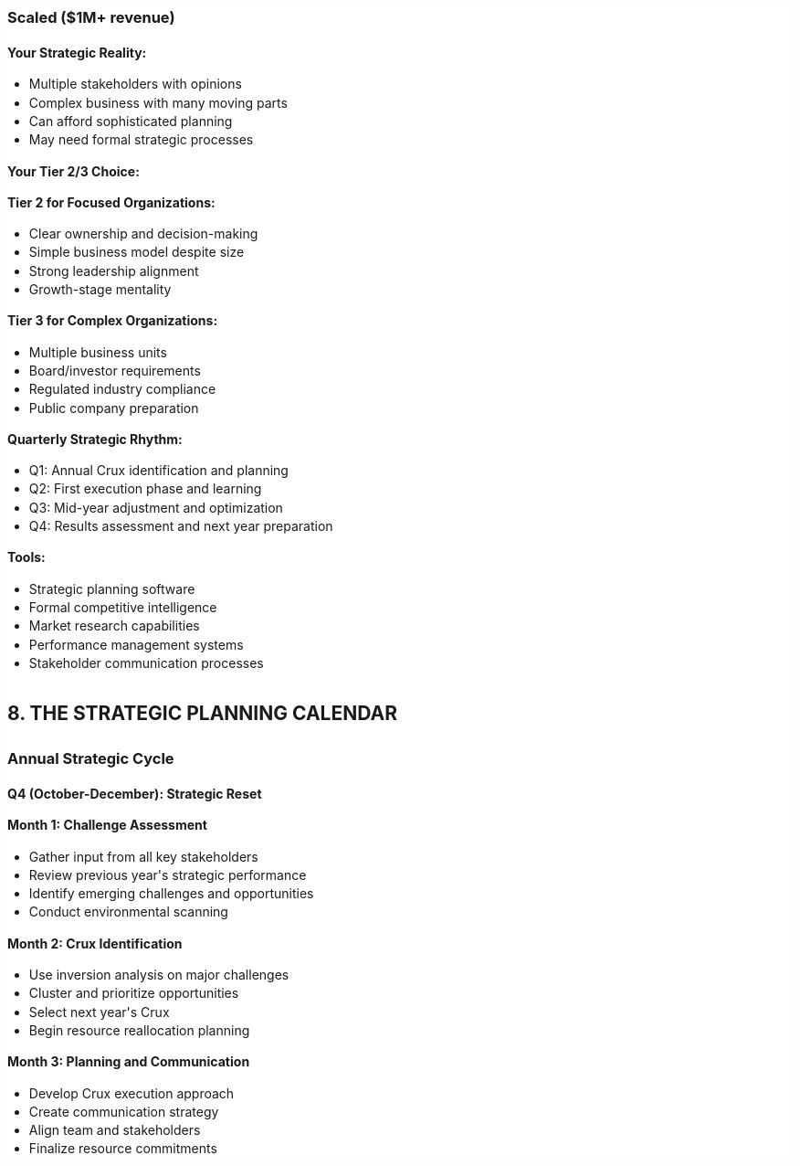 ### Scaled ($1M+ revenue)

**Your Strategic Reality:**
- Multiple stakeholders with opinions
- Complex business with many moving parts
- Can afford sophisticated planning
- May need formal strategic processes

**Your Tier 2/3 Choice:**

**Tier 2 for Focused Organizations:**
- Clear ownership and decision-making
- Simple business model despite size
- Strong leadership alignment
- Growth-stage mentality

**Tier 3 for Complex Organizations:**
- Multiple business units
- Board/investor requirements
- Regulated industry compliance
- Public company preparation

**Quarterly Strategic Rhythm:**
- Q1: Annual Crux identification and planning
- Q2: First execution phase and learning
- Q3: Mid-year adjustment and optimization
- Q4: Results assessment and next year preparation

**Tools:**
- Strategic planning software
- Formal competitive intelligence
- Market research capabilities
- Performance management systems
- Stakeholder communication processes

## 8. THE STRATEGIC PLANNING CALENDAR

### Annual Strategic Cycle

**Q4 (October-December): Strategic Reset**

**Month 1: Challenge Assessment**
- Gather input from all key stakeholders
- Review previous year's strategic performance
- Identify emerging challenges and opportunities
- Conduct environmental scanning

**Month 2: Crux Identification**
- Use inversion analysis on major challenges
- Cluster and prioritize opportunities
- Select next year's Crux
- Begin resource reallocation planning

**Month 3: Planning and Communication**
- Develop Crux execution approach
- Create communication strategy
- Align team and stakeholders
- Finalize resource commitments
